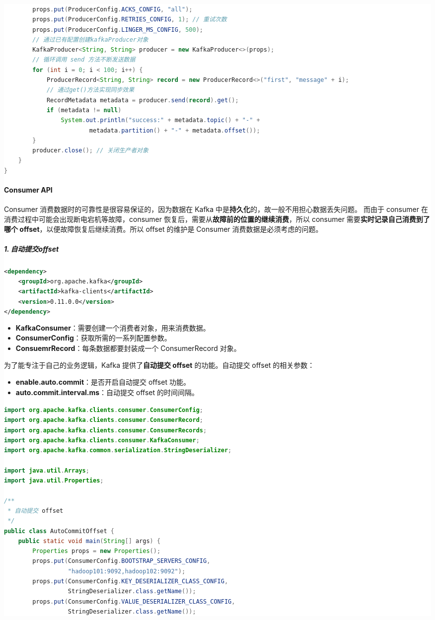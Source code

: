 ```java
        props.put(ProducerConfig.ACKS_CONFIG, "all");
        props.put(ProducerConfig.RETRIES_CONFIG, 1); // 重试次数
        props.put(ProducerConfig.LINGER_MS_CONFIG, 500);
        // 通过已有配置创建kafkaProducer对象
        KafkaProducer<String, String> producer = new KafkaProducer<>(props);
        // 循环调用 send 方法不断发送数据
        for (int i = 0; i < 100; i++) {
            ProducerRecord<String, String> record = new ProducerRecord<>("first", "message" + i);
            // 通过get()方法实现同步效果
            RecordMetadata metadata = producer.send(record).get();
            if (metadata != null)
                System.out.println("success:" + metadata.topic() + "-" +
                        metadata.partition() + "-" + metadata.offset());
        }
        producer.close(); // 关闭生产者对象
    }
}
```

#### Consumer API

Consumer 消费数据时的可靠性是很容易保证的，因为数据在 Kafka 中是**持久化**的，故一般不用担心数据丢失问题。
而由于 consumer 在消费过程中可能会出现断电宕机等故障，consumer 恢复后，需要从**故障前的位置的继续消费**，所以 consumer 需要**实时记录自己消费到了哪个 offset**，以便故障恢复后继续消费。所以 offset 的维护是 Consumer 消费数据是必须考虑的问题。

##### 1. 自动提交offset

```xml
<dependency>
    <groupId>org.apache.kafka</groupId>
    <artifactId>kafka-clients</artifactId>
    <version>0.11.0.0</version>
</dependency>
```

- **KafkaConsumer**：需要创建一个消费者对象，用来消费数据。
- **ConsumerConfig**：获取所需的一系列配置参数。
- **ConsuemrRecord**：每条数据都要封装成一个 ConsumerRecord 对象。

为了能专注于自己的业务逻辑，Kafka 提供了**自动提交 offset** 的功能。自动提交 offset 的相关参数：

- **enable.auto.commit**：是否开启自动提交 offset 功能。
- **auto.commit.interval.ms**：自动提交 offset 的时间间隔。

```java
import org.apache.kafka.clients.consumer.ConsumerConfig;
import org.apache.kafka.clients.consumer.ConsumerRecord;
import org.apache.kafka.clients.consumer.ConsumerRecords;
import org.apache.kafka.clients.consumer.KafkaConsumer;
import org.apache.kafka.common.serialization.StringDeserializer;

import java.util.Arrays;
import java.util.Properties;

/**
 * 自动提交 offset
 */
public class AutoCommitOffset {
    public static void main(String[] args) {
        Properties props = new Properties();
        props.put(ConsumerConfig.BOOTSTRAP_SERVERS_CONFIG,
                  "hadoop101:9092,hadoop102:9092");
        props.put(ConsumerConfig.KEY_DESERIALIZER_CLASS_CONFIG,
                  StringDeserializer.class.getName());
        props.put(ConsumerConfig.VALUE_DESERIALIZER_CLASS_CONFIG,
                  StringDeserializer.class.getName());
```